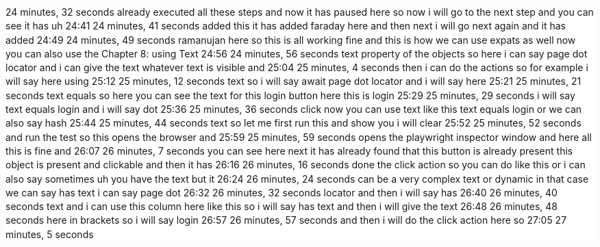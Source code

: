 24 minutes, 32 seconds
already executed all these steps and now it has paused here so now i will go to the next step and you can see it has uh
24:41
24 minutes, 41 seconds
added this it has added faraday here and then next i will go next again and it has added
24:49
24 minutes, 49 seconds
ramanujan here so this is all working fine and this is how we can use expats as well now you can also use the
Chapter 8: using Text
24:56
24 minutes, 56 seconds
text property of the objects so here i can say page dot locator and i can give the text whatever text is visible and
25:04
25 minutes, 4 seconds
then i can do the actions so for example i will say here using
25:12
25 minutes, 12 seconds
text so i will say await page dot locator and i will say here
25:21
25 minutes, 21 seconds
text equals so here you can see the text for this login button here this is login
25:29
25 minutes, 29 seconds
i will say text equals login and i will say dot
25:36
25 minutes, 36 seconds
click now you can use text like this text equals login or we can also say hash
25:44
25 minutes, 44 seconds
text so let me first run this and show you i will clear
25:52
25 minutes, 52 seconds
and run the test so this opens the browser and
25:59
25 minutes, 59 seconds
opens the playwright inspector window and here all this is fine and
26:07
26 minutes, 7 seconds
you can see here next it has already found that this button is already present this object is present and clickable and then it has
26:16
26 minutes, 16 seconds
done the click action so you can do like this or i can also say sometimes uh you have the text but it
26:24
26 minutes, 24 seconds
can be a very complex text or dynamic in that case we can say has text i can say page dot
26:32
26 minutes, 32 seconds
locator and then i will say has
26:40
26 minutes, 40 seconds
text and i can use this column here like this so i will say has text and then i will give the text
26:48
26 minutes, 48 seconds
here in brackets so i will say login
26:57
26 minutes, 57 seconds
and then i will do the click action here so
27:05
27 minutes, 5 seconds